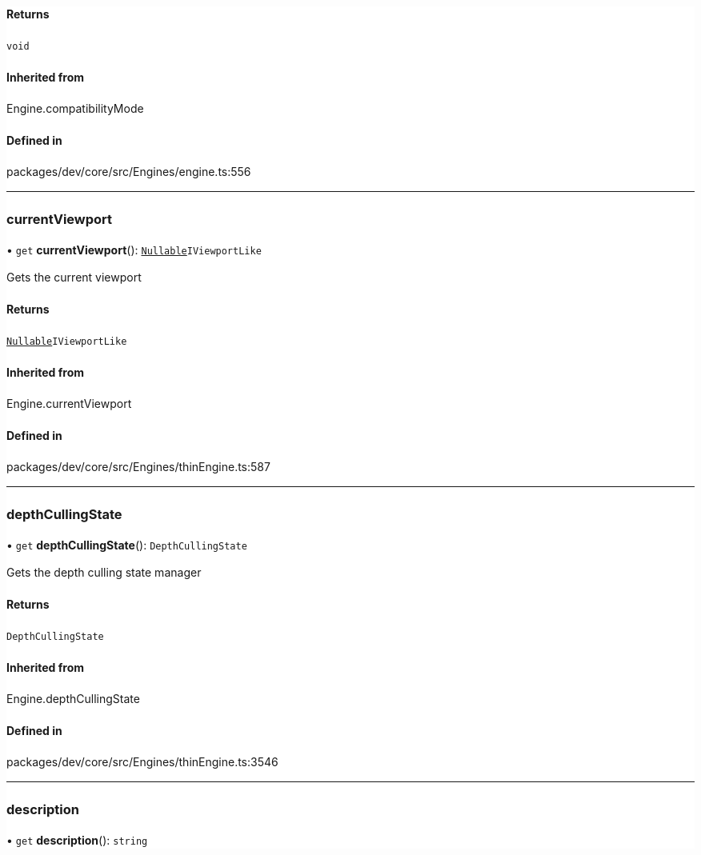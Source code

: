 #### Returns

`void`

#### Inherited from

Engine.compatibilityMode

#### Defined in

packages/dev/core/src/Engines/engine.ts:556

___

### currentViewport

• `get` **currentViewport**(): [`Nullable`](../modules.md#nullable)`IViewportLike`

Gets the current viewport

#### Returns

[`Nullable`](../modules.md#nullable)`IViewportLike`

#### Inherited from

Engine.currentViewport

#### Defined in

packages/dev/core/src/Engines/thinEngine.ts:587

___

### depthCullingState

• `get` **depthCullingState**(): `DepthCullingState`

Gets the depth culling state manager

#### Returns

`DepthCullingState`

#### Inherited from

Engine.depthCullingState

#### Defined in

packages/dev/core/src/Engines/thinEngine.ts:3546

___

### description

• `get` **description**(): `string`
